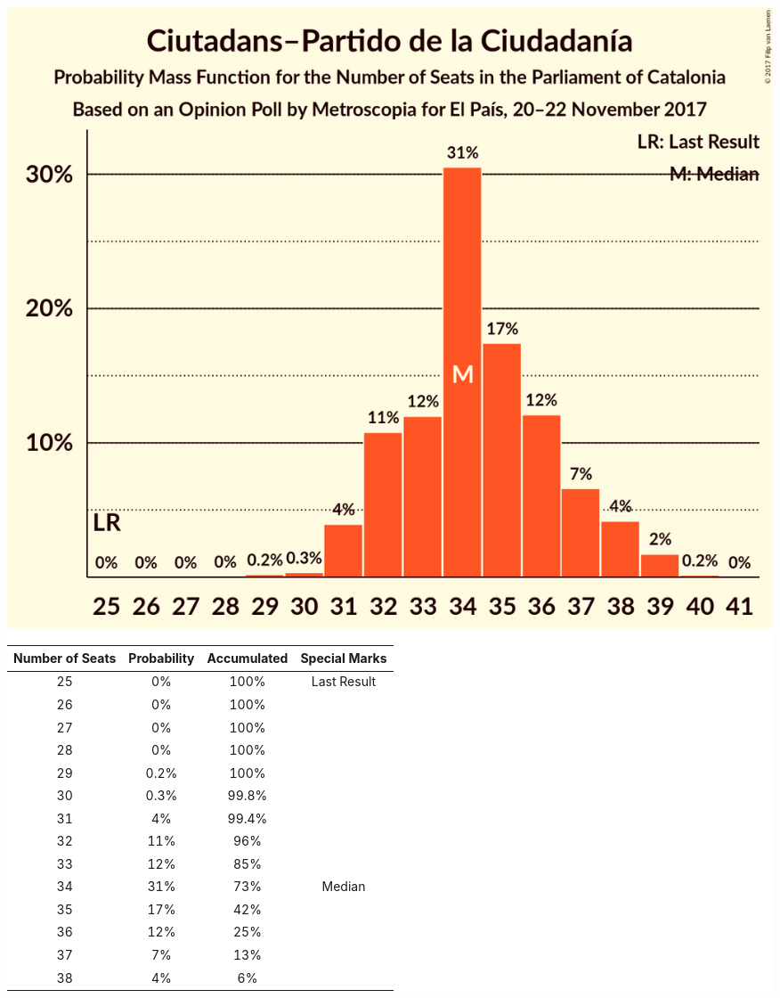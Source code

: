 ![Graph with seats probability mass function not yet produced](2017-11-22-Metroscopia-seats-pmf-ciutadans–partidodelaciudadanía.png "Seats Probability Mass Function")

| Number of Seats | Probability | Accumulated | Special Marks |
|:---------------:|:-----------:|:-----------:|:-------------:|
| 25 | 0% | 100% | Last Result |
| 26 | 0% | 100% |  |
| 27 | 0% | 100% |  |
| 28 | 0% | 100% |  |
| 29 | 0.2% | 100% |  |
| 30 | 0.3% | 99.8% |  |
| 31 | 4% | 99.4% |  |
| 32 | 11% | 96% |  |
| 33 | 12% | 85% |  |
| 34 | 31% | 73% | Median |
| 35 | 17% | 42% |  |
| 36 | 12% | 25% |  |
| 37 | 7% | 13% |  |
| 38 | 4% | 6% |  |